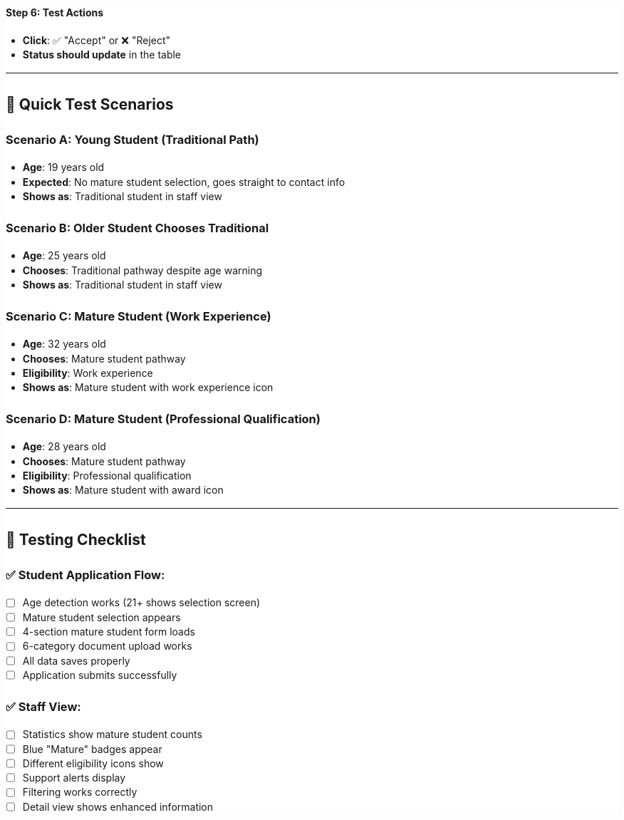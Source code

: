 #### **Step 6: Test Actions**
- **Click**: ✅ "Accept" or ❌ "Reject"
- **Status should update** in the table

---

## 🎯 **Quick Test Scenarios**

### **Scenario A: Young Student (Traditional Path)**
- **Age**: 19 years old
- **Expected**: No mature student selection, goes straight to contact info
- **Shows as**: Traditional student in staff view

### **Scenario B: Older Student Chooses Traditional**
- **Age**: 25 years old
- **Chooses**: Traditional pathway despite age warning
- **Shows as**: Traditional student in staff view

### **Scenario C: Mature Student (Work Experience)**
- **Age**: 32 years old
- **Chooses**: Mature student pathway
- **Eligibility**: Work experience
- **Shows as**: Mature student with work experience icon

### **Scenario D: Mature Student (Professional Qualification)**
- **Age**: 28 years old
- **Chooses**: Mature student pathway
- **Eligibility**: Professional qualification
- **Shows as**: Mature student with award icon

---

## 🔧 **Testing Checklist**

### **✅ Student Application Flow:**
- [ ] Age detection works (21+ shows selection screen)
- [ ] Mature student selection appears
- [ ] 4-section mature student form loads
- [ ] 6-category document upload works
- [ ] All data saves properly
- [ ] Application submits successfully

### **✅ Staff View:**
- [ ] Statistics show mature student counts
- [ ] Blue "Mature" badges appear
- [ ] Different eligibility icons show
- [ ] Support alerts display
- [ ] Filtering works correctly
- [ ] Detail view shows enhanced information
